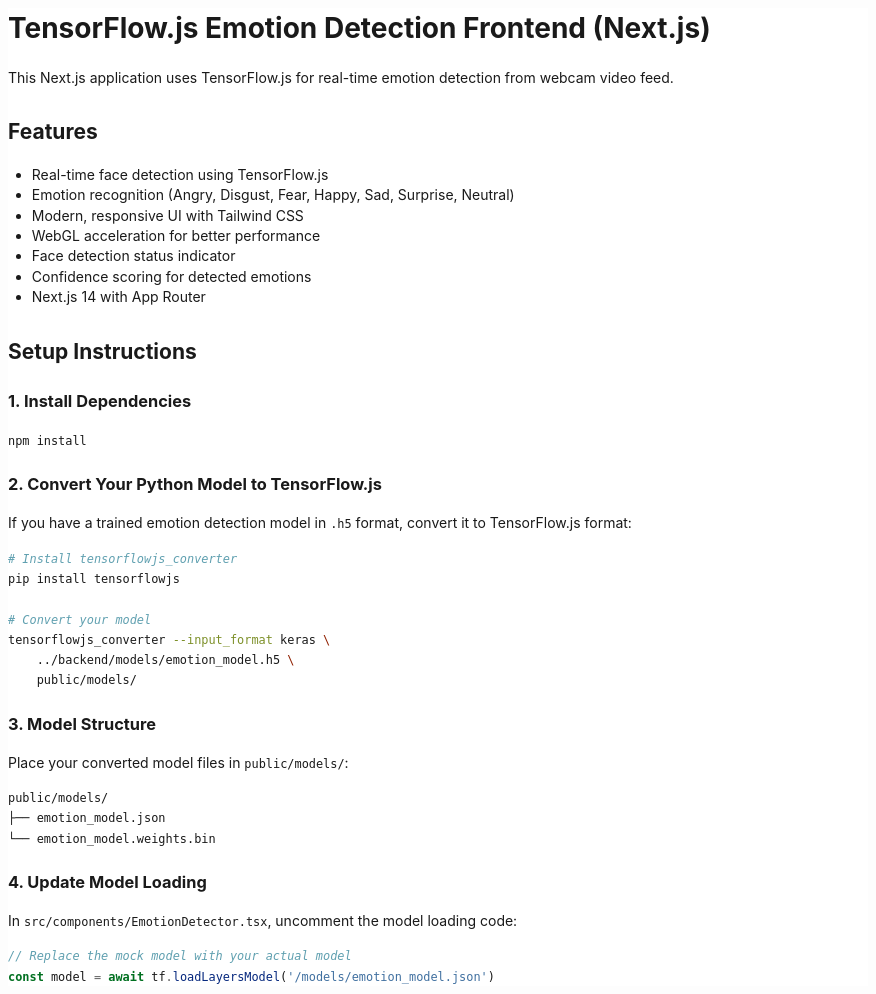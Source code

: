 # TensorFlow.js Emotion Detection Frontend (Next.js)

This Next.js application uses TensorFlow.js for real-time emotion detection from webcam video feed.

## Features

- Real-time face detection using TensorFlow.js
- Emotion recognition (Angry, Disgust, Fear, Happy, Sad, Surprise, Neutral)
- Modern, responsive UI with Tailwind CSS
- WebGL acceleration for better performance
- Face detection status indicator
- Confidence scoring for detected emotions
- Next.js 14 with App Router

## Setup Instructions

### 1. Install Dependencies

```bash
npm install
```

### 2. Convert Your Python Model to TensorFlow.js

If you have a trained emotion detection model in `.h5` format, convert it to TensorFlow.js format:

```bash
# Install tensorflowjs_converter
pip install tensorflowjs

# Convert your model
tensorflowjs_converter --input_format keras \
    ../backend/models/emotion_model.h5 \
    public/models/
```

### 3. Model Structure

Place your converted model files in `public/models/`:
```
public/models/
├── emotion_model.json
└── emotion_model.weights.bin
```

### 4. Update Model Loading

In `src/components/EmotionDetector.tsx`, uncomment the model loading code:

```typescript
// Replace the mock model with your actual model
const model = await tf.loadLayersModel('/models/emotion_model.json')
```
